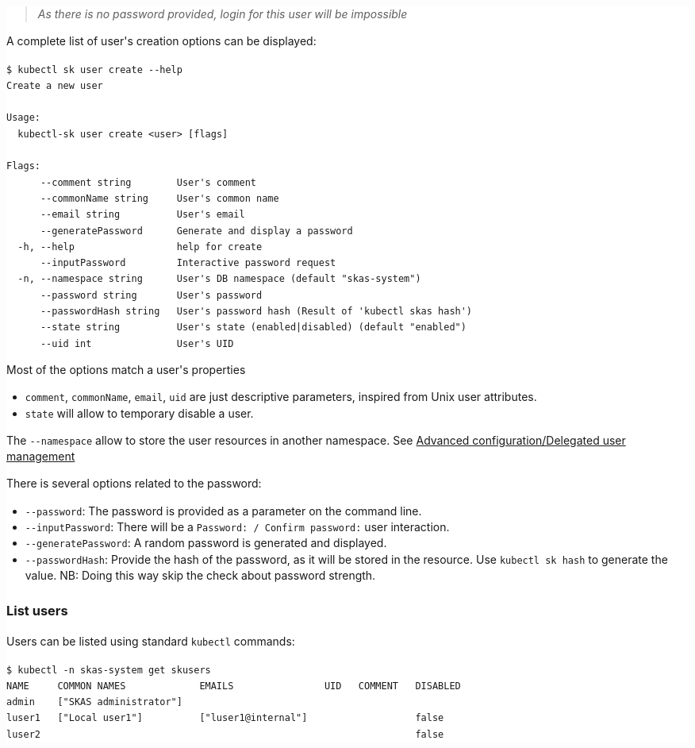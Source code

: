 > _As there is no password provided, login for this user will be impossible_

A complete list of user's creation options can be displayed: 

```
$ kubectl sk user create --help
Create a new user

Usage:
  kubectl-sk user create <user> [flags]

Flags:
      --comment string        User's comment
      --commonName string     User's common name
      --email string          User's email
      --generatePassword      Generate and display a password
  -h, --help                  help for create
      --inputPassword         Interactive password request
  -n, --namespace string      User's DB namespace (default "skas-system")
      --password string       User's password
      --passwordHash string   User's password hash (Result of 'kubectl skas hash')
      --state string          User's state (enabled|disabled) (default "enabled")
      --uid int               User's UID

```

Most of the options match a user's properties

- `comment`, `commonName`, `email`, `uid` are just descriptive parameters, inspired from Unix user attributes.
- `state` will allow to temporary disable a user.

The `--namespace` allow to store the user resources in another namespace. See [Advanced configuration/Delegated user management]()

There is several options related to the password:

- `--password`: The password is provided as a parameter on the command line.
- `--inputPassword`: There will be a `Password: / Confirm password:` user interaction.
- `--generatePassword`: A random password is generated and displayed.
- `--passwordHash`: Provide the hash of the password, as it will be stored in the resource. 
  Use `kubectl sk hash` to generate the value. NB: Doing this way skip the check about password strength. 

### List users

Users can be listed using standard `kubectl` commands:

```shell
$ kubectl -n skas-system get skusers
NAME     COMMON NAMES             EMAILS                UID   COMMENT   DISABLED
admin    ["SKAS administrator"]
luser1   ["Local user1"]          ["luser1@internal"]                   false
luser2                                                                  false
```
